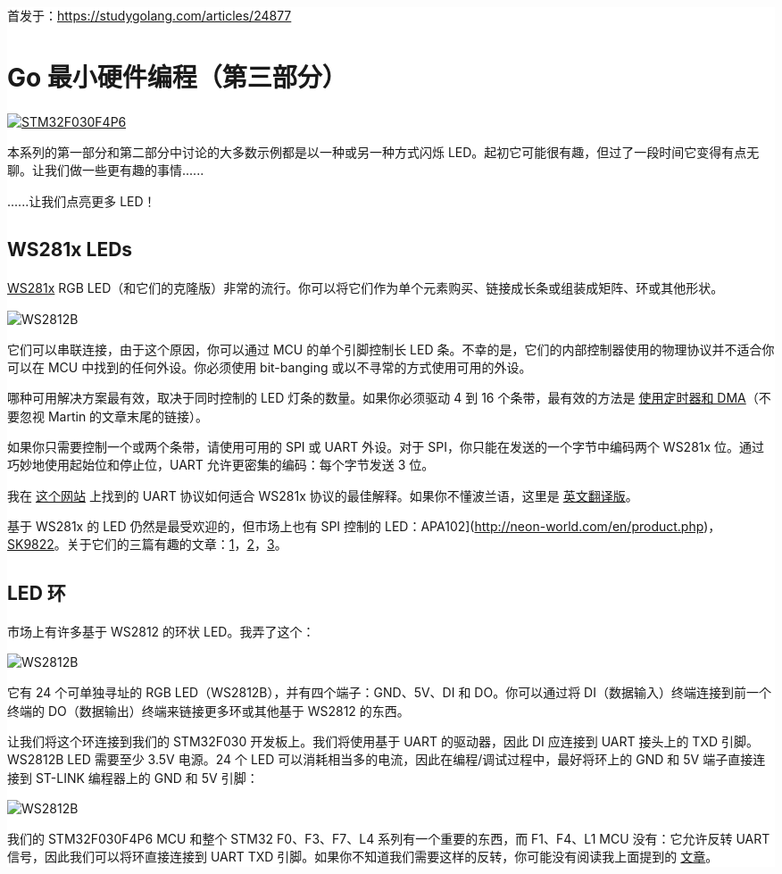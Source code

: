  首发于：https://studygolang.com/articles/24877
 
# Go 最小硬件编程（第三部分）

[![STM32F030F4P6](https://ziutek.github.io/images/mcu/f030-demo-board/board.jpg)](https://ziutek.github.io/2018/05/03/go_on_very_small_hardware3.html)

本系列的第一部分和第二部分中讨论的大多数示例都是以一种或另一种方式闪烁 LED。起初它可能很有趣，但过了一段时间它变得有点无聊。让我们做一些更有趣的事情......

......让我们点亮更多 LED！

## WS281x LEDs

[WS281x](http://www.world-semi.com/solution/list-4-1.html) RGB LED（和它们的克隆版）非常的流行。你可以将它们作为单个元素购买、链接成长条或组装成矩阵、环或其他形状。

![WS2812B](https://ziutek.github.io/images/led/ws2812b.jpg)

它们可以串联连接，由于这个原因，你可以通过 MCU 的单个引脚控制长 LED 条。不幸的是，它们的内部控制器使用的物理协议并不适合你可以在 MCU 中找到的任何外设。你必须使用 bit-banging 或以不寻常的方式使用可用的外设。

哪种可用解决方案最有效，取决于同时控制的 LED 灯条的数量。如果你必须驱动 4 到 16 个条带，最有效的方法是 [使用定时器和 DMA](http://www.martinhubacek.cz/arm/improved-stm32-ws2812b-library)（不要忽视 Martin 的文章末尾的链接）。

如果你只需要控制一个或两个条带，请使用可用的 SPI 或 UART 外设。对于 SPI，你只能在发送的一个字节中编码两个 WS281x 位。通过巧妙地使用起始位和停止位，UART 允许更密集的编码：每个字节发送 3 位。

我在 [这个网站](http://mikrokontrolery.blogspot.com/2011/03/Diody-WS2812B-sterowanie-XMega-cz-2.html) 上找到的 UART 协议如何适合 WS281x 协议的最佳解释。如果你不懂波兰语，这里是 [英文翻译版](https://translate.google.pl/translate?sl=pl&tl=en&u=http://mikrokontrolery.blogspot.com/2011/03/Diody-WS2812B-sterowanie-XMega-cz-2.html)。

基于 WS281x 的 LED 仍然是最受欢迎的，但市场上也有 SPI 控制的 LED：APA102](http://neon-world.com/en/product.php)，[SK9822](http://www.normandled.com/index.php/Product/view/id/800.html)。关于它们的三篇有趣的文章：[1](https://cpldcpu.wordpress.com/2014/08/27/apa102/)，[2](https://cpldcpu.wordpress.com/2014/11/30/understanding-the-apa102-superled/)，[3](https://cpldcpu.wordpress.com/2016/12/13/sk9822-a-clone-of-the-apa102/)。

## LED 环

市场上有许多基于 WS2812 的环状 LED。我弄了这个：

![WS2812B](https://ziutek.github.io/images/led/rgbring.jpg)

它有 24 个可单独寻址的 RGB LED（WS2812B），并有四个端子：GND、5V、DI 和 DO。你可以通过将 DI（数据输入）终端连接到前一个终端的 DO（数据输出）终端来链接更多环或其他基于 WS2812 的东西。

让我们将这个环连接到我们的 STM32F030 开发板上。我们将使用基于 UART 的驱动器，因此 DI 应连接到 UART 接头上的 TXD 引脚。WS2812B LED 需要至少 3.5V 电源。24 个 LED 可以消耗相当多的电流，因此在编程/调试过程中，最好将环上的 GND 和 5V 端子直接连接到 ST-LINK 编程器上的 GND 和 5V 引脚：

![WS2812B](https://ziutek.github.io/images/led/ring-stlink-f030.jpg)

我们的 STM32F030F4P6 MCU 和整个 STM32 F0、F3、F7、L4 系列有一个重要的东西，而 F1、F4、L1 MCU 没有：它允许反转 UART 信号，因此我们可以将环直接连接到 UART TXD 引脚。如果你不知道我们需要这样的反转，你可能没有阅读我上面提到的 [文章](https://translate.google.pl/translate?sl=pl&tl=en&u=http://mikrokontrolery.blogspot.com/2011/03/Diody-WS2812B-sterowanie-XMega-cz-2.html)。
